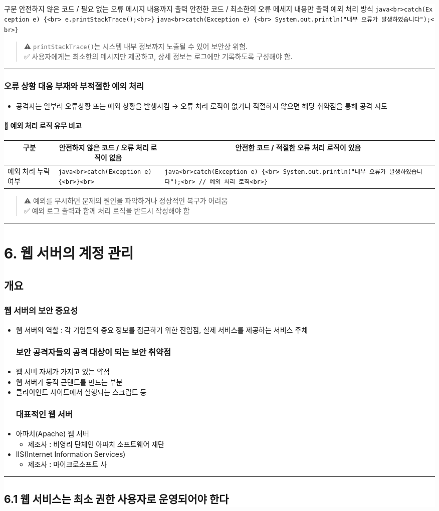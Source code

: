 <th>구분</th>
<th>안전하지 않은 코드 / 필요 없는 오류 메시지 내용까지 출력</th>
<th>안전한 코드 / 최소한의 오류 메세지 내용만 출력</th>
</tr>
</thead>
<tbody><tr>
<td>예외 처리 방식</td>
<td><code>java&lt;br&gt;catch(Exception e) {&lt;br&gt; e.printStackTrace();&lt;br&gt;}</code></td>
<td><code>java&lt;br&gt;catch(Exception e) {&lt;br&gt; System.out.println(&quot;내부 오류가 발생하였습니다&quot;);&lt;br&gt;}</code></td>
</tr>
</tbody></table>
<blockquote>
<p>⚠️ <code>printStackTrace()</code>는 시스템 내부 정보까지 노출될 수 있어 보안상 위험.<br />✅ 사용자에게는 최소한의 메시지만 제공하고, 상세 정보는 로그에만 기록하도록 구성해야 함.</p>
</blockquote>
<hr />
<h3 id="오류-상황-대응-부재와-부적절한-예외-처리">오류 상황 대응 부재와 부적절한 예외 처리</h3>
<ul>
<li>공격자는 일부러 오류상황 또는 예외 상황을 발생시킴
→ 오류 처리 로직이 없거나 적절하지 않으면 해당 취약점을 통해 공격 시도</li>
</ul>
<h4 id="🔐-예외-처리-로직-유무-비교">🔐 예외 처리 로직 유무 비교</h4>
<table>
<thead>
<tr>
<th>구분</th>
<th>안전하지 않은 코드     / 오류 처리 로직이 없음</th>
<th>안전한 코드 / 적절한 오류 처리 로직이 있음</th>
</tr>
</thead>
<tbody><tr>
<td>예외 처리 누락 여부</td>
<td><code>java&lt;br&gt;catch(Exception e) {&lt;br&gt;}&lt;br&gt;</code></td>
<td><code>java&lt;br&gt;catch(Exception e) {&lt;br&gt; System.out.println(&quot;내부 오류가 발생하였습니다&quot;);&lt;br&gt; // 예외 처리 로직&lt;br&gt;}</code></td>
</tr>
</tbody></table>
<blockquote>
<p>⚠️ 예외를 무시하면 문제의 원인을 파악하거나 정상적인 복구가 어려움<br />✅ 예외 로그 출력과 함께 처리 로직을 반드시 작성해야 함</p>
</blockquote>
<hr />
<h1 id="6-웹-서버의-계정-관리">6. 웹 서버의 계정 관리</h1>
<h2 id="개요">개요</h2>
<h3 id="웹-서버의-보안-중요성">웹 서버의 보안 중요성</h3>
<ul>
<li>웹 서버의 역할 : 각 기업들의 중요 정보를 접근하기 위한 진입점, 실제 서비스를 제공하는 서비스 주체<h3 id="보안-공격자들의-공격-대상이-되는-보안-취약점">보안 공격자들의 공격 대상이 되는 보안 취약점</h3>
</li>
<li>웹 서버 자체가 가지고 있는 약점</li>
<li>웹 서버가 동적 콘텐트를 만드는 부분</li>
<li>클라이언트 사이트에서 실행되는 스크립트 등<h3 id="대표적인-웹-서버">대표적인 웹 서버</h3>
</li>
<li>아파치(Apache) 웹 서버<ul>
<li>제조사 : 비영리 단체인 아파치 소프트웨어 재단</li>
</ul>
</li>
<li>IIS(Internet Information Services)<ul>
<li>제조사 : 마이크로소프트 사</li>
</ul>
</li>
</ul>
<hr />
<h2 id="61-웹-서비스는-최소-권한-사용자로-운영되어야-한다">6.1 웹 서비스는 최소 권한 사용자로 운영되어야 한다</h2>